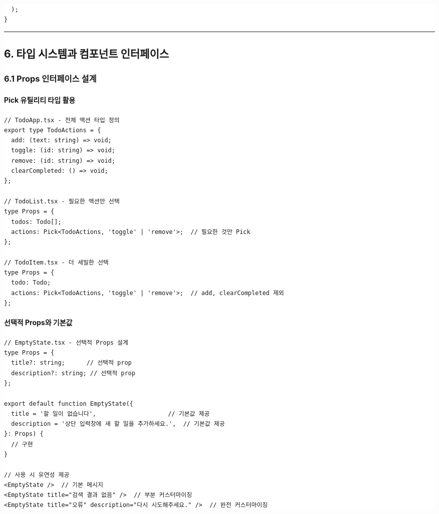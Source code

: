 ```tsx
  );
}
```

---

## 6. 타입 시스템과 컴포넌트 인터페이스

### 6.1 Props 인터페이스 설계

#### Pick 유틸리티 타입 활용

```tsx
// TodoApp.tsx - 전체 액션 타입 정의
export type TodoActions = {
  add: (text: string) => void;
  toggle: (id: string) => void;
  remove: (id: string) => void;
  clearCompleted: () => void;
};

// TodoList.tsx - 필요한 액션만 선택
type Props = {
  todos: Todo[];
  actions: Pick<TodoActions, 'toggle' | 'remove'>;  // 필요한 것만 Pick
};

// TodoItem.tsx - 더 세밀한 선택
type Props = {
  todo: Todo;
  actions: Pick<TodoActions, 'toggle' | 'remove'>;  // add, clearCompleted 제외
};
```

#### 선택적 Props와 기본값

```tsx
// EmptyState.tsx - 선택적 Props 설계
type Props = {
  title?: string;      // 선택적 prop
  description?: string; // 선택적 prop
};

export default function EmptyState({
  title = '할 일이 없습니다',                    // 기본값 제공
  description = '상단 입력창에 새 할 일을 추가하세요.',  // 기본값 제공
}: Props) {
  // 구현
}

// 사용 시 유연성 제공
<EmptyState />  // 기본 메시지
<EmptyState title="검색 결과 없음" />  // 부분 커스터마이징
<EmptyState title="오류" description="다시 시도해주세요." />  // 완전 커스터마이징
```
